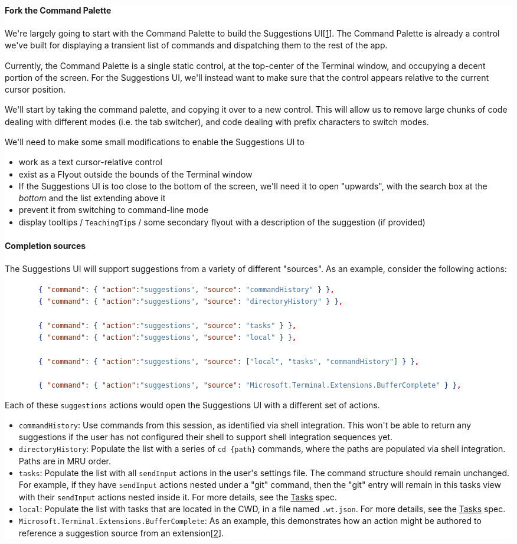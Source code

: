 #### Fork the Command Palette

We're largely going to start with the Command Palette to build the Suggestions
UI[[1](#footnote-1)]. The Command Palette is already a control we've built for displaying a
transient list of commands and dispatching them to the rest of the app.

Currently, the Command Palette is a single static control, at the top-center of
the Terminal window, and occupying a decent portion of the screen. For the
Suggestions UI, we'll instead want to make sure that the control appears
relative to the current cursor position.

We'll start by taking the command palette, and copying it over to a new control.
This will allow us to remove large chunks of code dealing with different modes
(i.e. the tab switcher), and code dealing with prefix characters to switch
modes.

We'll need to make some small modifications to enable the Suggestions UI to
* work as a text cursor-relative control
* exist as a Flyout outside the bounds of the Terminal window
* If the Suggestions UI is too close to the bottom of the screen, we'll need it to open
  "upwards", with the search box at the _bottom_ and the list extending above it
* prevent it from switching to command-line mode
* display tooltips / `TeachingTip`s / some secondary flyout with a description
  of the suggestion (if provided)

#### Completion sources

The Suggestions UI will support suggestions from a variety of different
"sources". As an example, consider the following actions:

```json
        { "command": { "action":"suggestions", "source": "commandHistory" } },
        { "command": { "action":"suggestions", "source": "directoryHistory" } },

        { "command": { "action":"suggestions", "source": "tasks" } },
        { "command": { "action":"suggestions", "source": "local" } },

        { "command": { "action":"suggestions", "source": ["local", "tasks", "commandHistory"] } },

        { "command": { "action":"suggestions", "source": "Microsoft.Terminal.Extensions.BufferComplete" } },
```

Each of these `suggestions` actions would open the Suggestions UI with a
different set of actions.

* `commandHistory`: Use commands from this session, as identified via shell
  integration. This won't be able to return any suggestions if the user has not
  configured their shell to support shell integration sequences yet.
* `directoryHistory`: Populate the list with a series of `cd {path}` commands,
  where the paths are populated via shell integration. Paths are in MRU order.
* `tasks`: Populate the list with all `sendInput` actions in the user's settings
  file. The command structure should remain unchanged. For example, if they have
  `sendInput` actions nested under a "git" command, then the "git" entry will
  remain in this tasks view with their `sendInput` actions nested inside it. For
  more details, see the [Tasks] spec.
* `local`: Populate the list with tasks that are located in the CWD, in a file
  named `.wt.json`. For more details, see the [Tasks] spec.
* `Microsoft.Terminal.Extensions.BufferComplete`: As an example, this
  demonstrates how an action might be authored to reference a suggestion source
  from an extension[[2](#footnote-2)].


[Fig]: https://github.com/withfig/autocomplete
[Warp]: https://www.warp.dev/
[workflows]: https://docs.warp.dev/features/workflows
[also working on workflows]: https://fig.io/user-manual/workflows
[winget script]: https://github.com/microsoft/PowerToys/blob/main/.github/workflows/package-submissions.yml
[#1595]: https://github.com/microsoft/terminal/issues/1595
[#7039]: https://github.com/microsoft/terminal/issues/7039
[#3121]: https://github.com/microsoft/terminal/issues/3121
[#10436]: https://github.com/microsoft/terminal/issues/10436
[#12927]: https://github.com/microsoft/terminal/issues/12927
[#12863]: https://github.com/microsoft/terminal/issues/12863
[#7285]: https://github.com/microsoft/terminal/issues/7285
[#14939]: https://github.com/microsoft/terminal/issues/7285
[#keep]: https://github.com/zadjii/keep
[VsCode Tasks]: ../../../.vscode/tasks.json
[Tasks]: https://github.com/microsoft/terminal/issues/12862
[shell integration]: https://github.com/microsoft/terminal/pull/14792
[shell-driven autocompletion]: https://github.com/microsoft/terminal/issues/3121